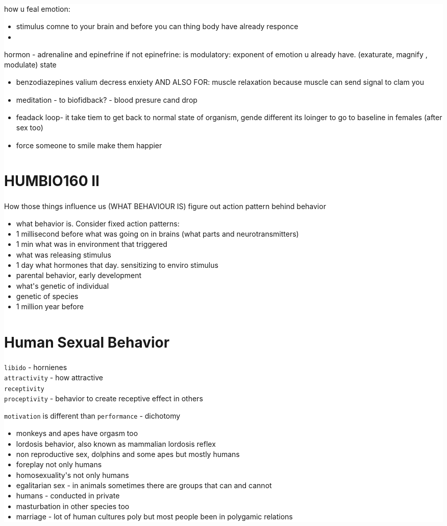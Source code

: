 how u feal emotion:
- stimulus comne to your brain and before you can thing body have already responce
-



hormon - adrenaline and epinefrine
if not epinefrine:  is modulatory: exponent of emotion u already have.
(exaturate, magnify , modulate) state


- benzodiazepines valium decress enxiety AND ALSO FOR: muscle relaxation  because muscle can send signal to clam you
- meditation - to biofidback? - blood presure cand drop

- feadack loop- it take tiem to get back to normal state of organism, gende different its loinger to  go to baseline in females (after sex too)

- force someone to smile make them happier

# **HUMBIO160 II**

How those things influence us (WHAT BEHAVIOUR IS)
figure out  action pattern behind behavior

- what behavior is. Consider fixed action patterns:
- 1 millisecond before what was going on in brains (what parts and neurotransmitters)
- 1 min what was in environment that triggered
- what was releasing stimulus
- 1 day what hormones that day. sensitizing to enviro stimulus
- parental behavior, early development
- what's genetic of individual
- genetic of species
- 1 million year before

# Human Sexual Behavior

`libido` - hornienes   
`attractivity` - how attractive  
`receptivity`   
`proceptivity` - behavior to create receptive effect in others    

`motivation` is different than `performance` - dichotomy    


- monkeys and apes have orgasm too
- lordosis behavior, also known as mammalian lordosis reflex
- non reproductive sex, dolphins and some apes but mostly humans
- foreplay not only humans
- homosexuality's not only humans
- egalitarian sex - in animals sometimes there are groups that can and cannot
- humans - conducted in private
- masturbation in other species too  
- marriage - lot of human cultures poly but most people been in polygamic relations

